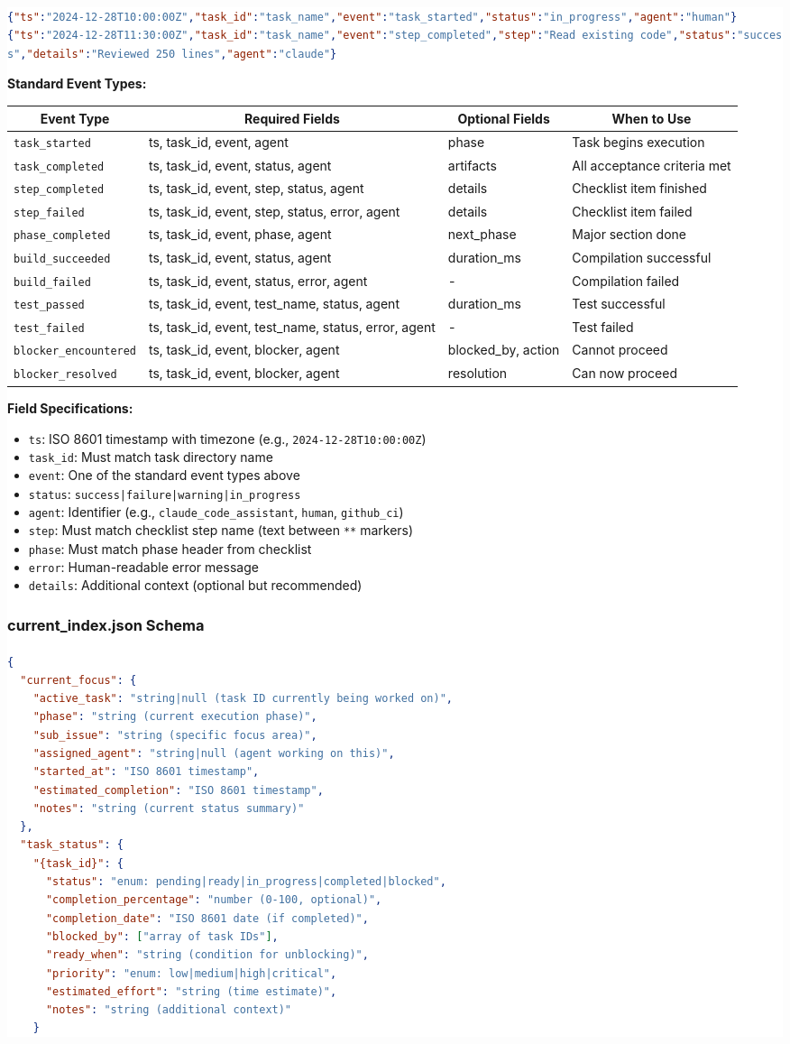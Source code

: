 ```json
{"ts":"2024-12-28T10:00:00Z","task_id":"task_name","event":"task_started","status":"in_progress","agent":"human"}
{"ts":"2024-12-28T11:30:00Z","task_id":"task_name","event":"step_completed","step":"Read existing code","status":"success","details":"Reviewed 250 lines","agent":"claude"}
```

**Standard Event Types:**

| Event Type | Required Fields | Optional Fields | When to Use |
|------------|----------------|-----------------|-------------|
| `task_started` | ts, task_id, event, agent | phase | Task begins execution |
| `task_completed` | ts, task_id, event, status, agent | artifacts | All acceptance criteria met |
| `step_completed` | ts, task_id, event, step, status, agent | details | Checklist item finished |
| `step_failed` | ts, task_id, event, step, status, error, agent | details | Checklist item failed |
| `phase_completed` | ts, task_id, event, phase, agent | next_phase | Major section done |
| `build_succeeded` | ts, task_id, event, status, agent | duration_ms | Compilation successful |
| `build_failed` | ts, task_id, event, status, error, agent | - | Compilation failed |
| `test_passed` | ts, task_id, event, test_name, status, agent | duration_ms | Test successful |
| `test_failed` | ts, task_id, event, test_name, status, error, agent | - | Test failed |
| `blocker_encountered` | ts, task_id, event, blocker, agent | blocked_by, action | Cannot proceed |
| `blocker_resolved` | ts, task_id, event, blocker, agent | resolution | Can now proceed |

**Field Specifications:**

- `ts`: ISO 8601 timestamp with timezone (e.g., `2024-12-28T10:00:00Z`)
- `task_id`: Must match task directory name
- `event`: One of the standard event types above
- `status`: `success|failure|warning|in_progress`
- `agent`: Identifier (e.g., `claude_code_assistant`, `human`, `github_ci`)
- `step`: Must match checklist step name (text between `**` markers)
- `phase`: Must match phase header from checklist
- `error`: Human-readable error message
- `details`: Additional context (optional but recommended)

### current_index.json Schema

```json
{
  "current_focus": {
    "active_task": "string|null (task ID currently being worked on)",
    "phase": "string (current execution phase)",
    "sub_issue": "string (specific focus area)",
    "assigned_agent": "string|null (agent working on this)",
    "started_at": "ISO 8601 timestamp",
    "estimated_completion": "ISO 8601 timestamp",
    "notes": "string (current status summary)"
  },
  "task_status": {
    "{task_id}": {
      "status": "enum: pending|ready|in_progress|completed|blocked",
      "completion_percentage": "number (0-100, optional)",
      "completion_date": "ISO 8601 date (if completed)",
      "blocked_by": ["array of task IDs"],
      "ready_when": "string (condition for unblocking)",
      "priority": "enum: low|medium|high|critical",
      "estimated_effort": "string (time estimate)",
      "notes": "string (additional context)"
    }
```